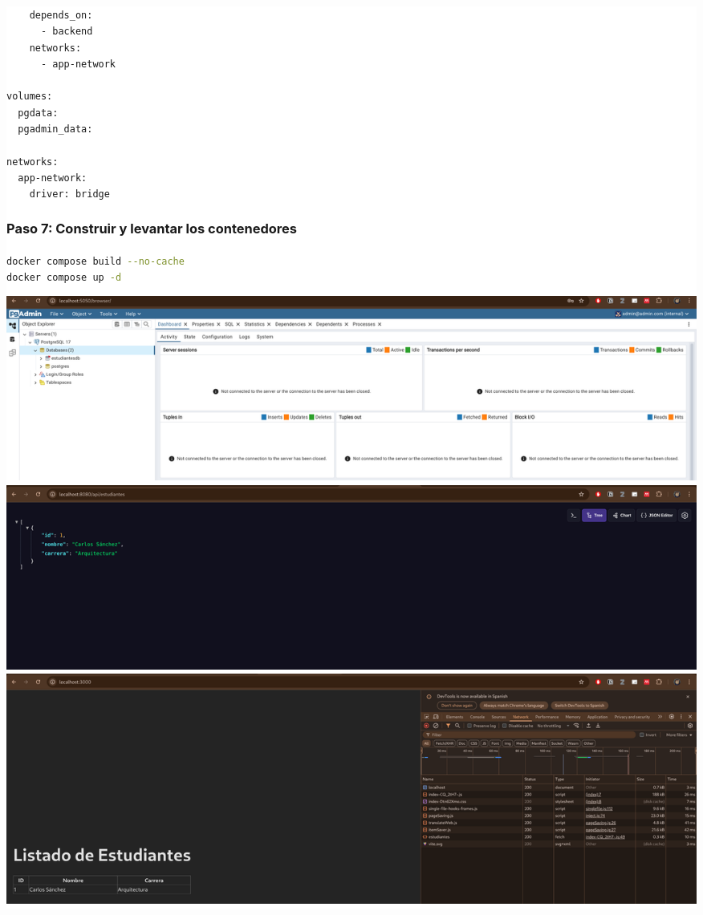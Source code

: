 ```
    depends_on:
      - backend
    networks:
      - app-network

volumes:
  pgdata:
  pgadmin_data:

networks:
  app-network:
    driver: bridge

```
### Paso 7: Construir y levantar los contenedores  

```bash
docker compose build --no-cache
docker compose up -d
```

![Figura 6: Pgadmin](src/image%20copy%205.png)
![Figura 7: Backend](src/image%20copy%206.png)
![Figura 8: Frontend](src/image%20copy%207.png)
